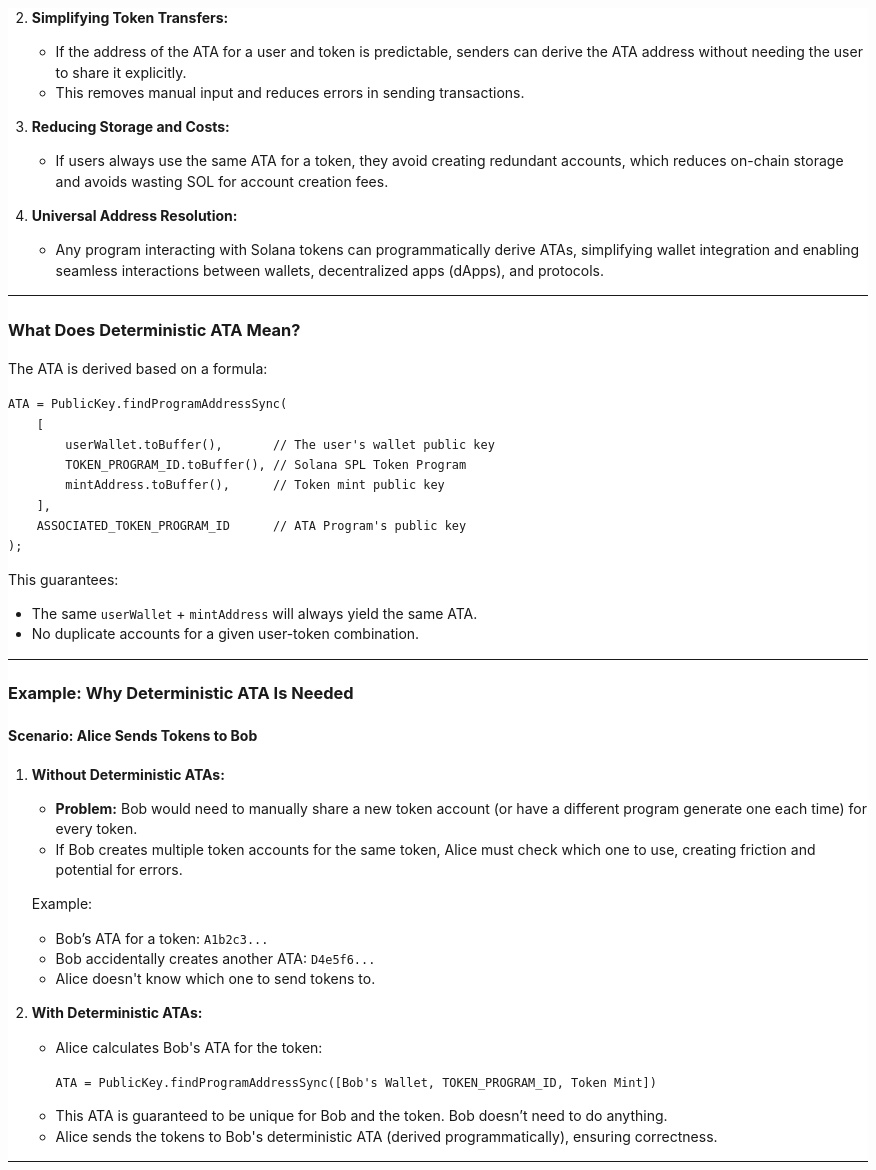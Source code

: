 2. **Simplifying Token Transfers:**
   - If the address of the ATA for a user and token is predictable, senders can derive the ATA address without needing the user to share it explicitly.  
   - This removes manual input and reduces errors in sending transactions.

3. **Reducing Storage and Costs:**
   - If users always use the same ATA for a token, they avoid creating redundant accounts, which reduces on-chain storage and avoids wasting SOL for account creation fees.

4. **Universal Address Resolution:**
   - Any program interacting with Solana tokens can programmatically derive ATAs, simplifying wallet integration and enabling seamless interactions between wallets, decentralized apps (dApps), and protocols.

---

### **What Does Deterministic ATA Mean?**
The ATA is derived based on a formula:

```
ATA = PublicKey.findProgramAddressSync(
    [
        userWallet.toBuffer(),       // The user's wallet public key
        TOKEN_PROGRAM_ID.toBuffer(), // Solana SPL Token Program
        mintAddress.toBuffer(),      // Token mint public key
    ],
    ASSOCIATED_TOKEN_PROGRAM_ID      // ATA Program's public key
);
```

This guarantees:
- The same `userWallet` + `mintAddress` will always yield the same ATA.
- No duplicate accounts for a given user-token combination.

---

### **Example: Why Deterministic ATA Is Needed**
#### **Scenario: Alice Sends Tokens to Bob**

1. **Without Deterministic ATAs:**
   - **Problem:** Bob would need to manually share a new token account (or have a different program generate one each time) for every token.  
   - If Bob creates multiple token accounts for the same token, Alice must check which one to use, creating friction and potential for errors.

   Example:
   - Bob’s ATA for a token: `A1b2c3...`
   - Bob accidentally creates another ATA: `D4e5f6...`
   - Alice doesn't know which one to send tokens to.

2. **With Deterministic ATAs:**
   - Alice calculates Bob's ATA for the token:
     ```
     ATA = PublicKey.findProgramAddressSync([Bob's Wallet, TOKEN_PROGRAM_ID, Token Mint])
     ```
   - This ATA is guaranteed to be unique for Bob and the token. Bob doesn’t need to do anything.
   - Alice sends the tokens to Bob's deterministic ATA (derived programmatically), ensuring correctness.

---